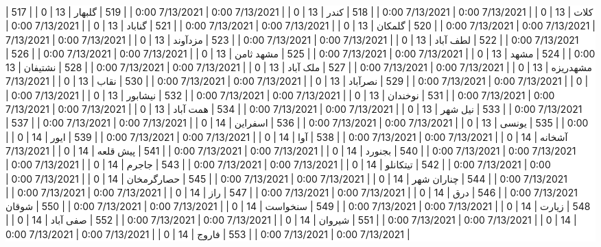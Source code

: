 | 517  | کلات                             | 13        | 0          |             | 7/13/2021 0:00 | 7/13/2021 0:00 |
| 518  | کندر                             | 13        | 0          |             | 7/13/2021 0:00 | 7/13/2021 0:00 |
| 519  | گلبهار                         | 13        | 0          |             | 7/13/2021 0:00 | 7/13/2021 0:00 |
| 520  | گلمکان                         | 13        | 0          |             | 7/13/2021 0:00 | 7/13/2021 0:00 |
| 521  | گناباد                         | 13        | 0          |             | 7/13/2021 0:00 | 7/13/2021 0:00 |
| 522  | لطف آباد                      | 13        | 0          |             | 7/13/2021 0:00 | 7/13/2021 0:00 |
| 523  | مزدآوند                       | 13        | 0          |             | 7/13/2021 0:00 | 7/13/2021 0:00 |
| 524  | مشهد                             | 13        | 0          |             | 7/13/2021 0:00 | 7/13/2021 0:00 |
| 525  | مشهد ثامن                    | 13        | 0          |             | 7/13/2021 0:00 | 7/13/2021 0:00 |
| 526  | مشهدریزه                     | 13        | 0          |             | 7/13/2021 0:00 | 7/13/2021 0:00 |
| 527  | ملک آباد                      | 13        | 0          |             | 7/13/2021 0:00 | 7/13/2021 0:00 |
| 528  | نشتیفان                       | 13        | 0          |             | 7/13/2021 0:00 | 7/13/2021 0:00 |
| 529  | نصرآباد                       | 13        | 0          |             | 7/13/2021 0:00 | 7/13/2021 0:00 |
| 530  | نقاب                             | 13        | 0          |             | 7/13/2021 0:00 | 7/13/2021 0:00 |
| 531  | نوخندان                       | 13        | 0          |             | 7/13/2021 0:00 | 7/13/2021 0:00 |
| 532  | نیشابور                       | 13        | 0          |             | 7/13/2021 0:00 | 7/13/2021 0:00 |
| 533  | نیل شهر                        | 13        | 0          |             | 7/13/2021 0:00 | 7/13/2021 0:00 |
| 534  | همت آباد                      | 13        | 0          |             | 7/13/2021 0:00 | 7/13/2021 0:00 |
| 535  | یونسی                           | 13        | 0          |             | 7/13/2021 0:00 | 7/13/2021 0:00 |
| 536  | اسفراین                       | 14        | 0          |             | 7/13/2021 0:00 | 7/13/2021 0:00 |
| 537  | آشخانه                         | 14        | 0          |             | 7/13/2021 0:00 | 7/13/2021 0:00 |
| 538  | آوا                               | 14        | 0          |             | 7/13/2021 0:00 | 7/13/2021 0:00 |
| 539  | ایور                             | 14        | 0          |             | 7/13/2021 0:00 | 7/13/2021 0:00 |
| 540  | بجنورد                         | 14        | 0          |             | 7/13/2021 0:00 | 7/13/2021 0:00 |
| 541  | پیش قلعه                      | 14        | 0          |             | 7/13/2021 0:00 | 7/13/2021 0:00 |
| 542  | تیتکانلو                     | 14        | 0          |             | 7/13/2021 0:00 | 7/13/2021 0:00 |
| 543  | جاجرم                           | 14        | 0          |             | 7/13/2021 0:00 | 7/13/2021 0:00 |
| 544  | چناران شهر                  | 14        | 0          |             | 7/13/2021 0:00 | 7/13/2021 0:00 |
| 545  | حصارگرمخان                 | 14        | 0          |             | 7/13/2021 0:00 | 7/13/2021 0:00 |
| 546  | درق                               | 14        | 0          |             | 7/13/2021 0:00 | 7/13/2021 0:00 |
| 547  | راز                               | 14        | 0          |             | 7/13/2021 0:00 | 7/13/2021 0:00 |
| 548  | زیارت                           | 14        | 0          |             | 7/13/2021 0:00 | 7/13/2021 0:00 |
| 549  | سنخواست                       | 14        | 0          |             | 7/13/2021 0:00 | 7/13/2021 0:00 |
| 550  | شوقان                           | 14        | 0          |             | 7/13/2021 0:00 | 7/13/2021 0:00 |
| 551  | شیروان                         | 14        | 0          |             | 7/13/2021 0:00 | 7/13/2021 0:00 |
| 552  | صفی آباد                      | 14        | 0          |             | 7/13/2021 0:00 | 7/13/2021 0:00 |
| 553  | فاروج                           | 14        | 0          |             | 7/13/2021 0:00 | 7/13/2021 0:00 |